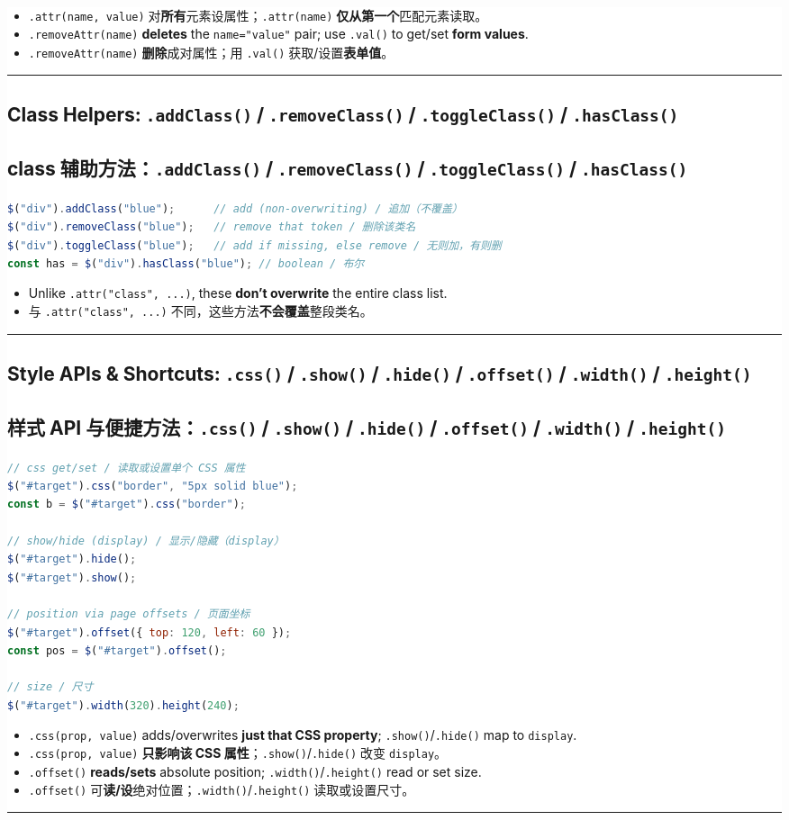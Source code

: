 - `.attr(name, value)` 对**所有**元素设属性；`.attr(name)` **仅从第一个**匹配元素读取。  
- `.removeAttr(name)` **deletes** the `name="value"` pair; use `.val()` to get/set **form values**.  
- `.removeAttr(name)` **删除**成对属性；用 `.val()` 获取/设置**表单值**。  

---

## Class Helpers: `.addClass()` / `.removeClass()` / `.toggleClass()` / `.hasClass()`  
## class 辅助方法：`.addClass()` / `.removeClass()` / `.toggleClass()` / `.hasClass()`

```js
$("div").addClass("blue");      // add (non-overwriting) / 追加（不覆盖）
$("div").removeClass("blue");   // remove that token / 删除该类名
$("div").toggleClass("blue");   // add if missing, else remove / 无则加，有则删
const has = $("div").hasClass("blue"); // boolean / 布尔
```
- Unlike `.attr("class", ...)`, these **don’t overwrite** the entire class list.  
- 与 `.attr("class", ...)` 不同，这些方法**不会覆盖**整段类名。  

---

## Style APIs & Shortcuts: `.css()` / `.show()` / `.hide()` / `.offset()` / `.width()` / `.height()`  
## 样式 API 与便捷方法：`.css()` / `.show()` / `.hide()` / `.offset()` / `.width()` / `.height()`

```js
// css get/set / 读取或设置单个 CSS 属性
$("#target").css("border", "5px solid blue");
const b = $("#target").css("border");

// show/hide (display) / 显示/隐藏（display）
$("#target").hide();
$("#target").show();

// position via page offsets / 页面坐标
$("#target").offset({ top: 120, left: 60 });
const pos = $("#target").offset();

// size / 尺寸
$("#target").width(320).height(240);
```
- `.css(prop, value)` adds/overwrites **just that CSS property**; `.show()`/`.hide()` map to `display`.  
- `.css(prop, value)` **只影响该 CSS 属性**；`.show()`/`.hide()` 改变 `display`。  
- `.offset()` **reads/sets** absolute position; `.width()`/`.height()` read or set size.  
- `.offset()` 可**读/设**绝对位置；`.width()`/`.height()` 读取或设置尺寸。  

---
